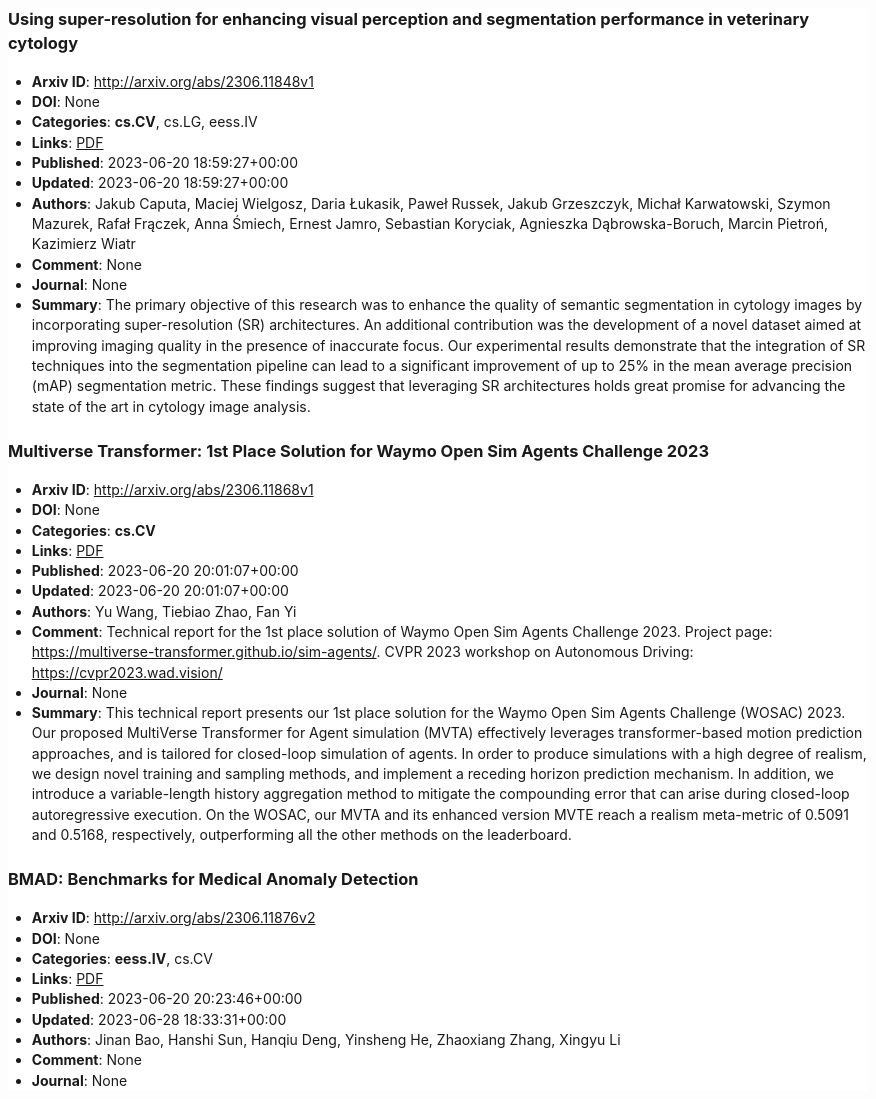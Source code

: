 

### Using super-resolution for enhancing visual perception and segmentation performance in veterinary cytology
- **Arxiv ID**: http://arxiv.org/abs/2306.11848v1
- **DOI**: None
- **Categories**: **cs.CV**, cs.LG, eess.IV
- **Links**: [PDF](http://arxiv.org/pdf/2306.11848v1)
- **Published**: 2023-06-20 18:59:27+00:00
- **Updated**: 2023-06-20 18:59:27+00:00
- **Authors**: Jakub Caputa, Maciej Wielgosz, Daria Łukasik, Paweł Russek, Jakub Grzeszczyk, Michał Karwatowski, Szymon Mazurek, Rafał Frączek, Anna Śmiech, Ernest Jamro, Sebastian Koryciak, Agnieszka Dąbrowska-Boruch, Marcin Pietroń, Kazimierz Wiatr
- **Comment**: None
- **Journal**: None
- **Summary**: The primary objective of this research was to enhance the quality of semantic segmentation in cytology images by incorporating super-resolution (SR) architectures. An additional contribution was the development of a novel dataset aimed at improving imaging quality in the presence of inaccurate focus. Our experimental results demonstrate that the integration of SR techniques into the segmentation pipeline can lead to a significant improvement of up to 25% in the mean average precision (mAP) segmentation metric. These findings suggest that leveraging SR architectures holds great promise for advancing the state of the art in cytology image analysis.



### Multiverse Transformer: 1st Place Solution for Waymo Open Sim Agents Challenge 2023
- **Arxiv ID**: http://arxiv.org/abs/2306.11868v1
- **DOI**: None
- **Categories**: **cs.CV**
- **Links**: [PDF](http://arxiv.org/pdf/2306.11868v1)
- **Published**: 2023-06-20 20:01:07+00:00
- **Updated**: 2023-06-20 20:01:07+00:00
- **Authors**: Yu Wang, Tiebiao Zhao, Fan Yi
- **Comment**: Technical report for the 1st place solution of Waymo Open Sim Agents
  Challenge 2023. Project page:
  https://multiverse-transformer.github.io/sim-agents/. CVPR 2023 workshop on
  Autonomous Driving: https://cvpr2023.wad.vision/
- **Journal**: None
- **Summary**: This technical report presents our 1st place solution for the Waymo Open Sim Agents Challenge (WOSAC) 2023. Our proposed MultiVerse Transformer for Agent simulation (MVTA) effectively leverages transformer-based motion prediction approaches, and is tailored for closed-loop simulation of agents. In order to produce simulations with a high degree of realism, we design novel training and sampling methods, and implement a receding horizon prediction mechanism. In addition, we introduce a variable-length history aggregation method to mitigate the compounding error that can arise during closed-loop autoregressive execution. On the WOSAC, our MVTA and its enhanced version MVTE reach a realism meta-metric of 0.5091 and 0.5168, respectively, outperforming all the other methods on the leaderboard.



### BMAD: Benchmarks for Medical Anomaly Detection
- **Arxiv ID**: http://arxiv.org/abs/2306.11876v2
- **DOI**: None
- **Categories**: **eess.IV**, cs.CV
- **Links**: [PDF](http://arxiv.org/pdf/2306.11876v2)
- **Published**: 2023-06-20 20:23:46+00:00
- **Updated**: 2023-06-28 18:33:31+00:00
- **Authors**: Jinan Bao, Hanshi Sun, Hanqiu Deng, Yinsheng He, Zhaoxiang Zhang, Xingyu Li
- **Comment**: None
- **Journal**: None